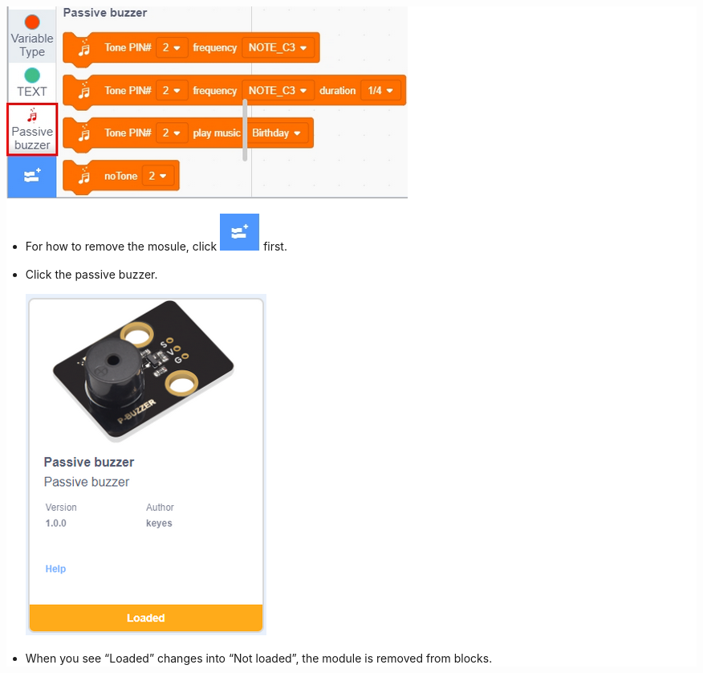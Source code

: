   ![img](./img/an41.png)

- For how to remove the mosule, click ![img](./img/an42.png) first.

- Click the passive buzzer.

  ![img](./img/an38.png)


- When you see “Loaded” changes into “Not loaded”, the module is removed from blocks.
